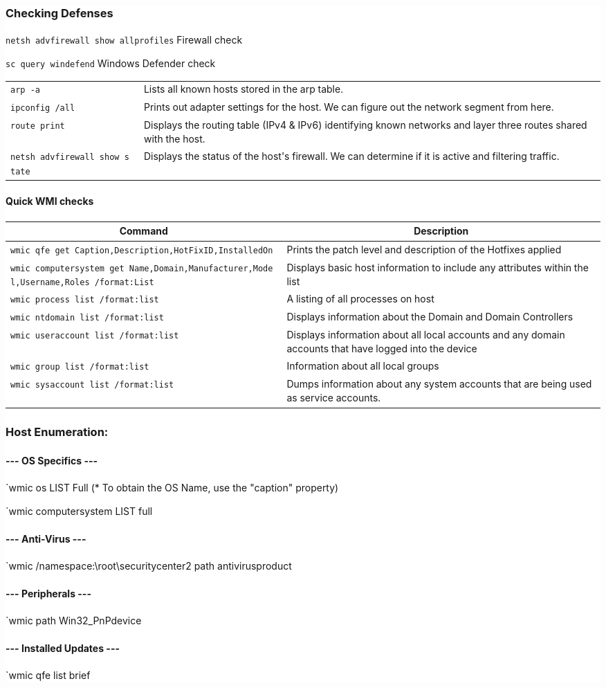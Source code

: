 

### Checking Defenses

`netsh advfirewall show allprofiles`
	Firewall check


`sc query windefend`
	Windows Defender check


|   |   |
|---|---|
|`arp -a`|Lists all known hosts stored in the arp table.|
|`ipconfig /all`|Prints out adapter settings for the host. We can figure out the network segment from here.|
|`route print`|Displays the routing table (IPv4 & IPv6) identifying known networks and layer three routes shared with the host.|
|`netsh advfirewall show state`|Displays the status of the host's firewall. We can determine if it is active and filtering traffic.|


#### Quick WMI checks

|**Command**|**Description**|
|---|---|
|`wmic qfe get Caption,Description,HotFixID,InstalledOn`|Prints the patch level and description of the Hotfixes applied|
|`wmic computersystem get Name,Domain,Manufacturer,Model,Username,Roles /format:List`|Displays basic host information to include any attributes within the list|
|`wmic process list /format:list`|A listing of all processes on host|
|`wmic ntdomain list /format:list`|Displays information about the Domain and Domain Controllers|
|`wmic useraccount list /format:list`|Displays information about all local accounts and any domain accounts that have logged into the device|
|`wmic group list /format:list`|Information about all local groups|
|`wmic sysaccount list /format:list`|Dumps information about any system accounts that are being used as service accounts.|


### Host Enumeration:

#### --- OS Specifics ---
`wmic os LIST Full (* To obtain the OS Name, use the "caption" property)

`wmic computersystem LIST full

#### --- Anti-Virus ---

`wmic /namespace:\\root\securitycenter2 path antivirusproduct

#### --- Peripherals ---
`wmic path Win32_PnPdevice 

#### --- Installed Updates ---
`wmic qfe list brief
